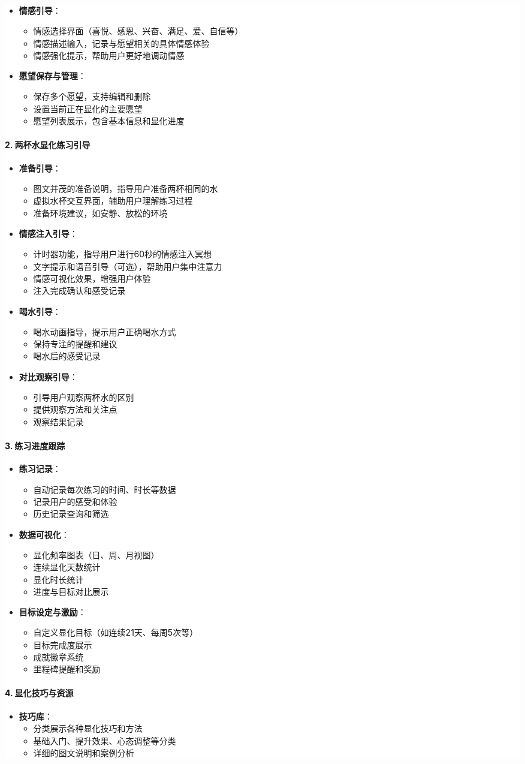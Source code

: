 - **情感引导**：
  - 情感选择界面（喜悦、感恩、兴奋、满足、爱、自信等）
  - 情感描述输入，记录与愿望相关的具体情感体验
  - 情感强化提示，帮助用户更好地调动情感

- **愿望保存与管理**：
  - 保存多个愿望，支持编辑和删除
  - 设置当前正在显化的主要愿望
  - 愿望列表展示，包含基本信息和显化进度

#### 2. 两杯水显化练习引导

- **准备引导**：
  - 图文并茂的准备说明，指导用户准备两杯相同的水
  - 虚拟水杯交互界面，辅助用户理解练习过程
  - 准备环境建议，如安静、放松的环境

- **情感注入引导**：
  - 计时器功能，指导用户进行60秒的情感注入冥想
  - 文字提示和语音引导（可选），帮助用户集中注意力
  - 情感可视化效果，增强用户体验
  - 注入完成确认和感受记录

- **喝水引导**：
  - 喝水动画指导，提示用户正确喝水方式
  - 保持专注的提醒和建议
  - 喝水后的感受记录

- **对比观察引导**：
  - 引导用户观察两杯水的区别
  - 提供观察方法和关注点
  - 观察结果记录

#### 3. 练习进度跟踪

- **练习记录**：
  - 自动记录每次练习的时间、时长等数据
  - 记录用户的感受和体验
  - 历史记录查询和筛选

- **数据可视化**：
  - 显化频率图表（日、周、月视图）
  - 连续显化天数统计
  - 显化时长统计
  - 进度与目标对比展示

- **目标设定与激励**：
  - 自定义显化目标（如连续21天、每周5次等）
  - 目标完成度展示
  - 成就徽章系统
  - 里程碑提醒和奖励

#### 4. 显化技巧与资源

- **技巧库**：
  - 分类展示各种显化技巧和方法
  - 基础入门、提升效果、心态调整等分类
  - 详细的图文说明和案例分析
